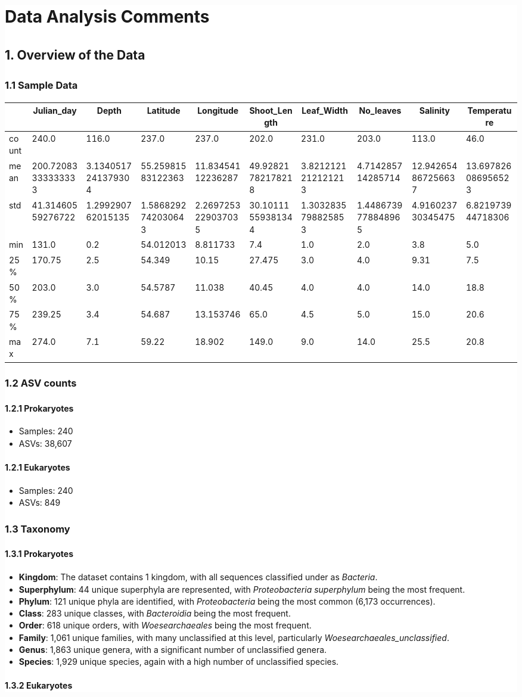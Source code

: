 # Data Analysis Comments

## 1. Overview of the Data

### 1.1 Sample Data

|       | Julian_day         | Depth              | Latitude           | Longitude          | Shoot_Length      | Leaf_Width         | No_leaves          | Salinity           | Temperature        |
| ----- | ------------------ | ------------------ | ------------------ | ------------------ | ----------------- | ------------------ | ------------------ | ------------------ | ------------------ |
| count | 240.0              | 116.0              | 237.0              | 237.0              | 202.0             | 231.0              | 203.0              | 113.0              | 46.0               |
| mean  | 200.72083333333333 | 3.1340517241379304 | 55.25981583122363  | 11.83454112236287  | 49.92821782178218 | 3.8212121212121213 | 4.714285714285714  | 12.942654867256637 | 13.697826086956523 |
| std   | 41.31460559276722  | 1.299290762015135  | 1.5868292742030643 | 2.2697253229037035 | 30.10111559381344 | 1.3032835798825853 | 1.4486739778848965 | 4.916023730345475  | 6.821973944718306  |
| min   | 131.0              | 0.2                | 54.012013          | 8.811733           | 7.4               | 1.0                | 2.0                | 3.8                | 5.0                |
| 25%   | 170.75             | 2.5                | 54.349             | 10.15              | 27.475            | 3.0                | 4.0                | 9.31               | 7.5                |
| 50%   | 203.0              | 3.0                | 54.5787            | 11.038             | 40.45             | 4.0                | 4.0                | 14.0               | 18.8               |
| 75%   | 239.25             | 3.4                | 54.687             | 13.153746          | 65.0              | 4.5                | 5.0                | 15.0               | 20.6               |
| max   | 274.0              | 7.1                | 59.22              | 18.902             | 149.0             | 9.0                | 14.0               | 25.5               | 20.8               |

### 1.2 ASV counts
#### 1.2.1 Prokaryotes 

- Samples: 240
- ASVs: 38,607

#### 1.2.1 Eukaryotes

- Samples: 240
- ASVs: 849

### 1.3 Taxonomy
#### 1.3.1 Prokaryotes

- **Kingdom**: The dataset contains 1 kingdom, with all sequences classified under as *Bacteria*.
- **Superphylum**: 44 unique superphyla are represented, with *Proteobacteria superphylum* being the most frequent.
- **Phylum**: 121 unique phyla are identified, with *Proteobacteria* being the most common (6,173 occurrences).
- **Class**: 283 unique classes, with *Bacteroidia* being the most frequent.
- **Order**: 618 unique orders, with *Woesearchaeales* being the most frequent.
- **Family**: 1,061 unique families, with many unclassified at this level, particularly *Woesearchaeales_unclassified*.
- **Genus**: 1,863 unique genera, with a significant number of unclassified genera.
- **Species**: 1,929 unique species, again with a high number of unclassified species.


#### 1.3.2 Eukaryotes
